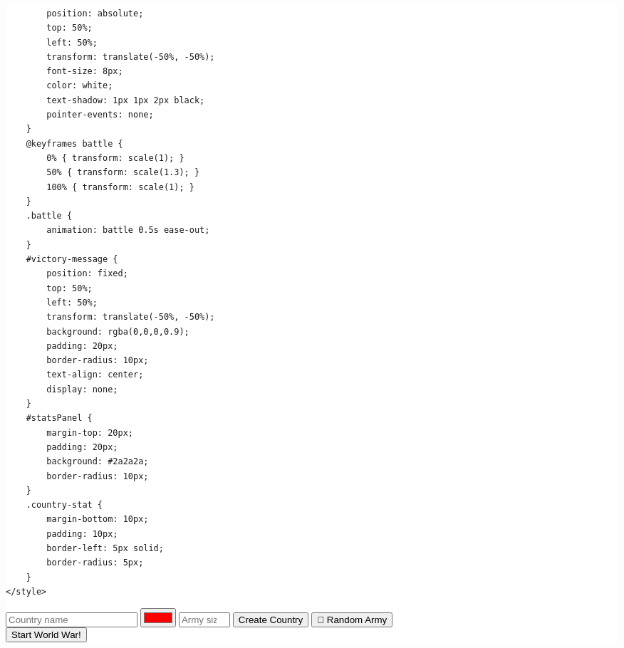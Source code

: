             position: absolute;
            top: 50%;
            left: 50%;
            transform: translate(-50%, -50%);
            font-size: 8px;
            color: white;
            text-shadow: 1px 1px 2px black;
            pointer-events: none;
        }
        @keyframes battle {
            0% { transform: scale(1); }
            50% { transform: scale(1.3); }
            100% { transform: scale(1); }
        }
        .battle {
            animation: battle 0.5s ease-out;
        }
        #victory-message {
            position: fixed;
            top: 50%;
            left: 50%;
            transform: translate(-50%, -50%);
            background: rgba(0,0,0,0.9);
            padding: 20px;
            border-radius: 10px;
            text-align: center;
            display: none;
        }
        #statsPanel {
            margin-top: 20px;
            padding: 20px;
            background: #2a2a2a;
            border-radius: 10px;
        }
        .country-stat {
            margin-bottom: 10px;
            padding: 10px;
            border-left: 5px solid;
            border-radius: 5px;
        }
    </style>
</head>
<body>
    <div id="controls">
        <div class="input-group">
            <input type="text" id="countryName" placeholder="Country name">
            <input type="color" id="countryColor" value="#ff0000">
            <input type="number" id="armySize" placeholder="Army size" min="1" max="1000">
            <button id="createCountryButton">Create Country</button>
            <button id="randomArmyButton">🎲 Random Army</button>
        </div>
        <button id="startWarButton">Start World War!</button>
    </div>
